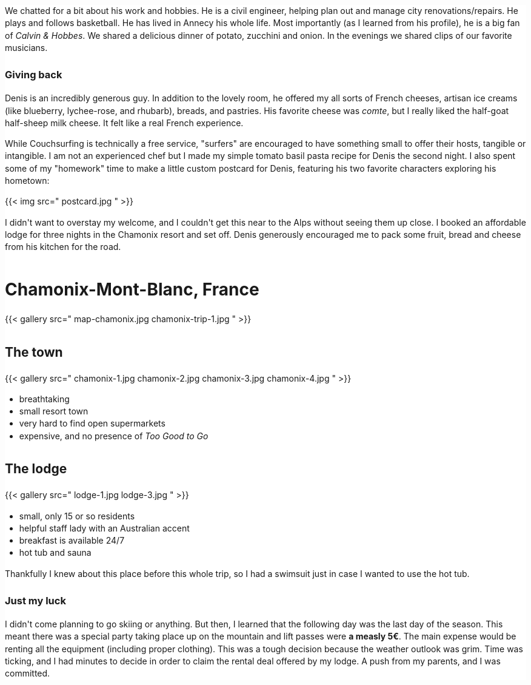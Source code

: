 We chatted for a bit about his work and hobbies. He is a civil engineer, helping plan out and manage city renovations/repairs. He plays and follows basketball. He has lived in Annecy his whole life. Most importantly (as I learned from his profile), he is a big fan of *Calvin & Hobbes*. We shared a delicious dinner of potato, zucchini and onion. In the evenings we shared clips of our favorite musicians.

### Giving back

Denis is an incredibly generous guy. In addition to the lovely room, he offered my all sorts of French cheeses, artisan ice creams (like blueberry, lychee-rose, and rhubarb), breads, and pastries. His favorite cheese was *comte*, but I really liked the half-goat half-sheep milk cheese. It felt like a real French experience.

While Couchsurfing is technically a free service, "surfers" are encouraged to have something small to offer their hosts, tangible or intangible. I am not an experienced chef but I made my simple tomato basil pasta recipe for Denis the second night. I also spent some of my "homework" time to make a little custom postcard for Denis, featuring his two favorite characters exploring his hometown:

{{< img src=" postcard.jpg " >}}

I didn't want to overstay my welcome, and I couldn't get this near to the Alps without seeing them up close. I booked an affordable lodge for three nights in the Chamonix resort and set off. Denis generously encouraged me to pack some fruit, bread and cheese from his kitchen for the road.

# Chamonix-Mont-Blanc, France

{{< gallery src=" map-chamonix.jpg chamonix-trip-1.jpg " >}}

## The town

{{< gallery src=" chamonix-1.jpg chamonix-2.jpg chamonix-3.jpg chamonix-4.jpg " >}}

* breathtaking
* small resort town
* very hard to find open supermarkets
* expensive, and no presence of *Too Good to Go*

## The lodge

{{< gallery src=" lodge-1.jpg lodge-3.jpg " >}}

* small, only 15 or so residents
* helpful staff lady with an Australian accent
* breakfast is available 24/7
* hot tub and sauna

Thankfully I knew about this place before this whole trip, so I had a swimsuit just in case I wanted to use the hot tub.

### Just my luck

I didn't come planning to go skiing or anything. But then, I learned that the following day was the last day of the season. This meant there was a special party taking place up on the mountain and lift passes were **a measly 5€**. The main expense would be renting all the equipment (including proper clothing). This was a tough decision because the weather outlook was grim. Time was ticking, and I had minutes to decide in order to claim the rental deal offered by my lodge. A push from my parents, and I was committed.

